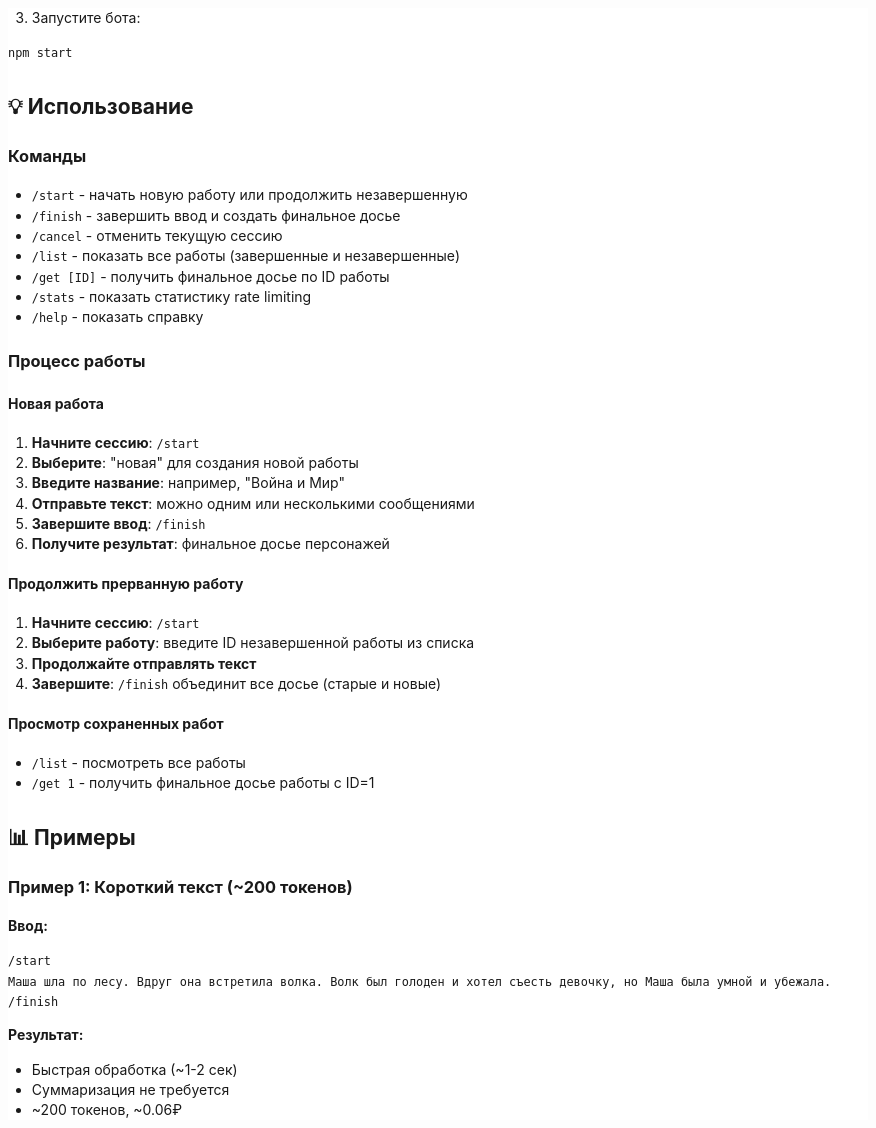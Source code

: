 3. Запустите бота:
```bash
npm start
```

## 💡 Использование

### Команды

- `/start` - начать новую работу или продолжить незавершенную
- `/finish` - завершить ввод и создать финальное досье
- `/cancel` - отменить текущую сессию
- `/list` - показать все работы (завершенные и незавершенные)
- `/get [ID]` - получить финальное досье по ID работы
- `/stats` - показать статистику rate limiting
- `/help` - показать справку

### Процесс работы

#### Новая работа

1. **Начните сессию**: `/start`
2. **Выберите**: "новая" для создания новой работы
3. **Введите название**: например, "Война и Мир"
4. **Отправьте текст**: можно одним или несколькими сообщениями
5. **Завершите ввод**: `/finish`
6. **Получите результат**: финальное досье персонажей

#### Продолжить прерванную работу

1. **Начните сессию**: `/start`
2. **Выберите работу**: введите ID незавершенной работы из списка
3. **Продолжайте отправлять текст**
4. **Завершите**: `/finish` объединит все досье (старые и новые)

#### Просмотр сохраненных работ

- `/list` - посмотреть все работы
- `/get 1` - получить финальное досье работы с ID=1

## 📊 Примеры

### Пример 1: Короткий текст (~200 токенов)

**Ввод:**
```
/start
Маша шла по лесу. Вдруг она встретила волка. Волк был голоден и хотел съесть девочку, но Маша была умной и убежала.
/finish
```

**Результат:**
- Быстрая обработка (~1-2 сек)
- Суммаризация не требуется
- ~200 токенов, ~0.06₽
